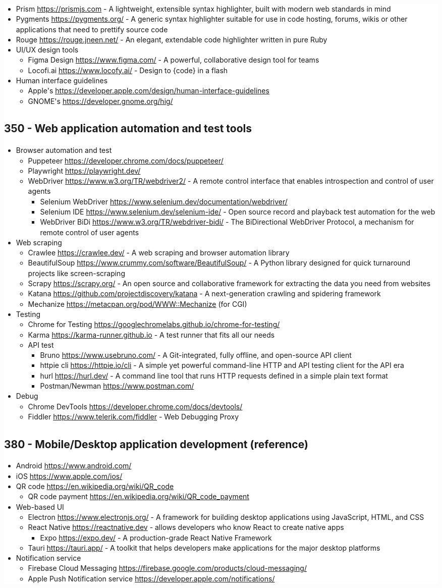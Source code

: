   * Prism <https://prismjs.com> - A lightweight, extensible syntax highlighter, built with modern web standards in mind
  * Pygments <https://pygments.org/> - A generic syntax highlighter suitable for use in code hosting, forums, wikis or other applications that need to prettify source code
  * Rouge <https://rouge.jneen.net/> - An elegant, extendable code highlighter written in pure Ruby
* UI/UX design tools
  * Figma Design <https://www.figma.com/> -  A powerful, collaborative design tool for teams
  * Locofi.ai <https://www.locofy.ai/> - Design to {code} in a flash
* Human interface guidelines
  * Apple's <https://developer.apple.com/design/human-interface-guidelines>
  * GNOME's <https://developer.gnome.org/hig/>

## 350 - Web application automation and test tools

* Browser automation and test
  * Puppeteer <https://developer.chrome.com/docs/puppeteer/>
  * Playwright <https://playwright.dev/>
  * WebDriver <https://www.w3.org/TR/webdriver2/> - A remote control interface that enables introspection and control of user agents
    * Selenium WebDriver <https://www.selenium.dev/documentation/webdriver/>
    * Selenium IDE <https://www.selenium.dev/selenium-ide/> - Open source record and playback test automation for the web
    * WebDriver BiDi <https://www.w3.org/TR/webdriver-bidi/> - The BiDirectional WebDriver Protocol, a mechanism for remote control of user agents
* Web scraping
  * Crawlee <https://crawlee.dev/> - A web scraping and browser automation library
  * BeautifulSoup <https://www.crummy.com/software/BeautifulSoup/> - A Python library designed for quick turnaround projects like screen-scraping
  * Scrapy <https://scrapy.org/> - An open source and collaborative framework for extracting the data you need from websites
  * Katana <https://github.com/projectdiscovery/katana> - A next-generation crawling and spidering framework
  * Mechanize <https://metacpan.org/pod/WWW::Mechanize> (for CGI)
* Testing
  * Chrome for Testing <https://googlechromelabs.github.io/chrome-for-testing/>
  * Karma <https://karma-runner.github.io> - A test runner that fits all our needs
  * API test
    * Bruno <https://www.usebruno.com/> - A Git-integrated, fully offline, and open-source API client
    * httpie cli <https://httpie.io/cli> - A simple yet powerful command-line HTTP and API testing client for the API era
    * hurl <https://hurl.dev/> - A command line tool that runs HTTP requests defined in a simple plain text format
    * Postman/Newman <https://www.postman.com/>
* Debug
  * Chrome DevTools <https://developer.chrome.com/docs/devtools/>
  * Fiddler <https://www.telerik.com/fiddler> - Web Debugging Proxy

## 380 - Mobile/Desktop application development (reference)

* Android <https://www.android.com/>
* iOS <https://www.apple.com/ios/>
* QR code <https://en.wikipedia.org/wiki/QR_code>
  * QR code payment <https://en.wikipedia.org/wiki/QR_code_payment>
* Web-based UI
  * Electron <https://www.electronjs.org/> - A framework for building desktop applications using JavaScript, HTML, and CSS
  * React Native <https://reactnative.dev> - allows developers who know React to create native apps
    * Expo <https://expo.dev/> - A production-grade React Native Framework
  * Tauri <https://tauri.app/> - A toolkit that helps developers make applications for the major desktop platforms
* Notification service
  * Firebase Cloud Messaging <https://firebase.google.com/products/cloud-messaging/>
  * Apple Push Notification service <https://developer.apple.com/notifications/>
